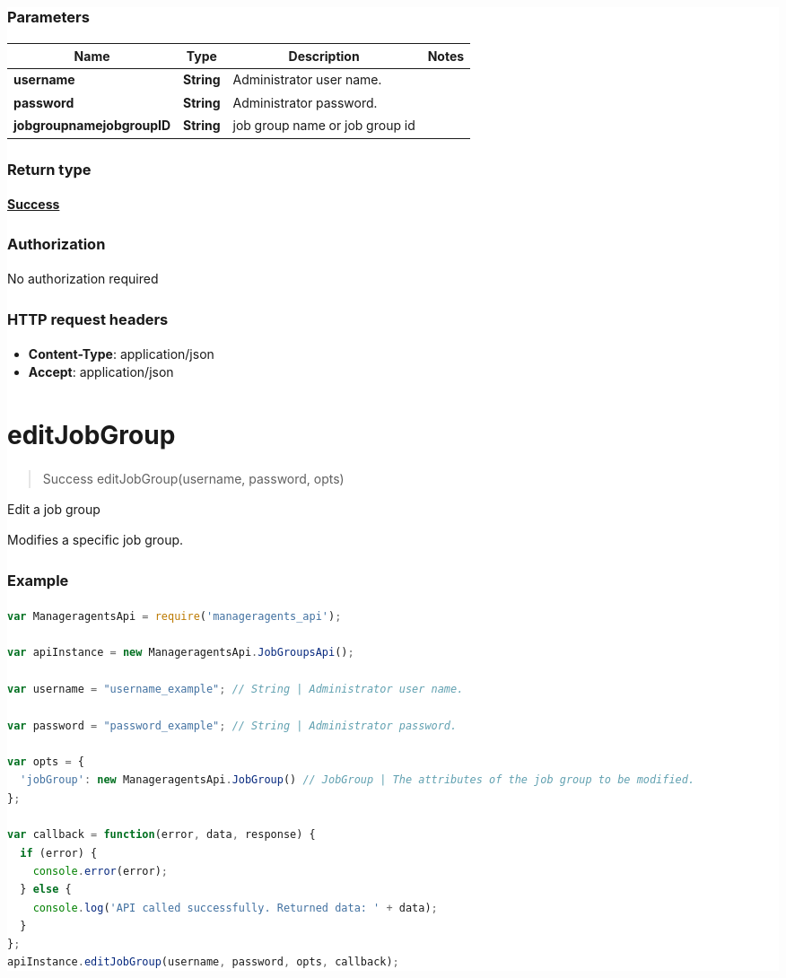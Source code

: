 ### Parameters

Name | Type | Description  | Notes
------------- | ------------- | ------------- | -------------
 **username** | **String**| Administrator user name. | 
 **password** | **String**| Administrator password. | 
 **jobgroupnamejobgroupID** | **String**| job group name or job group id | 

### Return type

[**Success**](Success.md)

### Authorization

No authorization required

### HTTP request headers

 - **Content-Type**: application/json
 - **Accept**: application/json

<a name="editJobGroup"></a>
# **editJobGroup**
> Success editJobGroup(username, password, opts)

Edit a job group

Modifies a specific job group.

### Example
```javascript
var ManageragentsApi = require('manageragents_api');

var apiInstance = new ManageragentsApi.JobGroupsApi();

var username = "username_example"; // String | Administrator user name.

var password = "password_example"; // String | Administrator password.

var opts = { 
  'jobGroup': new ManageragentsApi.JobGroup() // JobGroup | The attributes of the job group to be modified. 
};

var callback = function(error, data, response) {
  if (error) {
    console.error(error);
  } else {
    console.log('API called successfully. Returned data: ' + data);
  }
};
apiInstance.editJobGroup(username, password, opts, callback);
```
